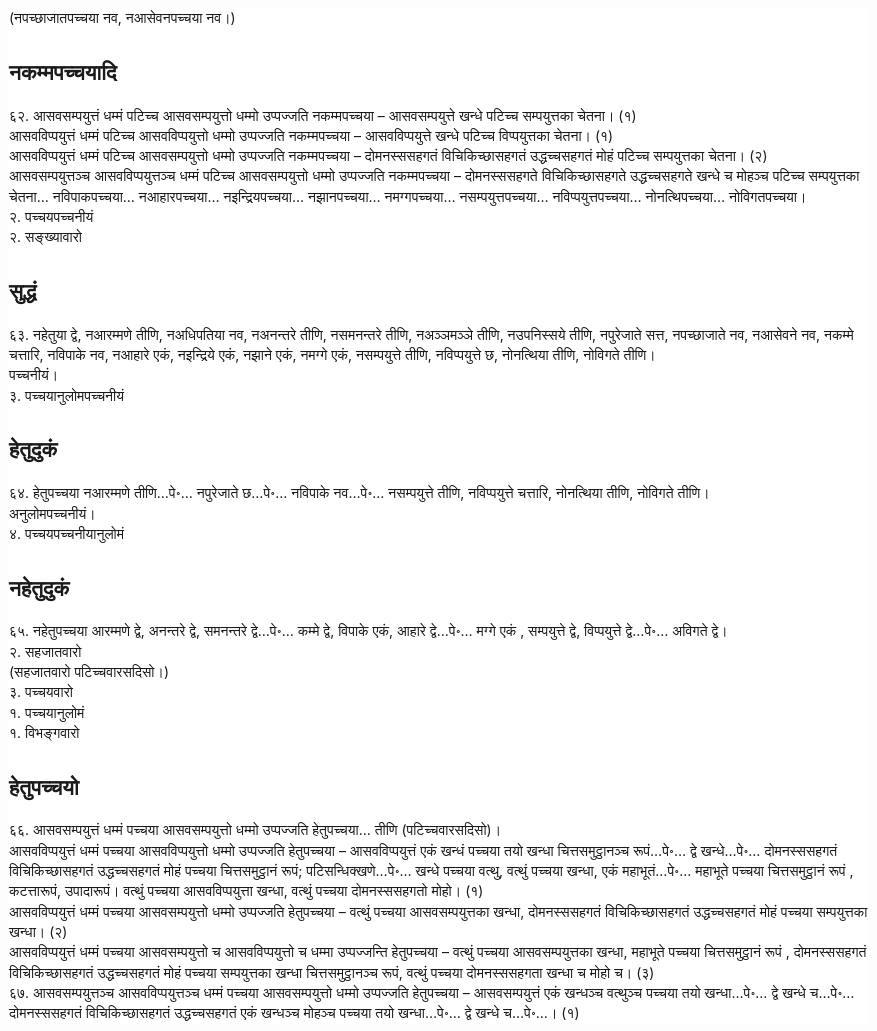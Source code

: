 (नपच्छाजातपच्‍चया नव, नआसेवनपच्‍चया नव।)  


## नकम्मपच्‍चयादि

६२. आसवसम्पयुत्तं धम्मं पटिच्‍च आसवसम्पयुत्तो धम्मो उप्पज्‍जति नकम्मपच्‍चया – आसवसम्पयुत्ते खन्धे पटिच्‍च सम्पयुत्तका चेतना। (१)  
आसवविप्पयुत्तं धम्मं पटिच्‍च आसवविप्पयुत्तो धम्मो उप्पज्‍जति नकम्मपच्‍चया – आसवविप्पयुत्ते खन्धे पटिच्‍च विप्पयुत्तका चेतना। (१)  
आसवविप्पयुत्तं धम्मं पटिच्‍च आसवसम्पयुत्तो धम्मो उप्पज्‍जति नकम्मपच्‍चया – दोमनस्ससहगतं विचिकिच्छासहगतं उद्धच्‍चसहगतं मोहं पटिच्‍च सम्पयुत्तका चेतना। (२)  
आसवसम्पयुत्तञ्‍च आसवविप्पयुत्तञ्‍च धम्मं पटिच्‍च आसवसम्पयुत्तो धम्मो उप्पज्‍जति नकम्मपच्‍चया – दोमनस्ससहगते विचिकिच्छासहगते उद्धच्‍चसहगते खन्धे च मोहञ्‍च पटिच्‍च सम्पयुत्तका चेतना… नविपाकपच्‍चया… नआहारपच्‍चया… नइन्द्रियपच्‍चया… नझानपच्‍चया… नमग्गपच्‍चया… नसम्पयुत्तपच्‍चया… नविप्पयुत्तपच्‍चया… नोनत्थिपच्‍चया… नोविगतपच्‍चया।  
२. पच्‍चयपच्‍चनीयं  
२. सङ्ख्यावारो  


## सुद्धं

६३. नहेतुया द्वे, नआरम्मणे तीणि, नअधिपतिया नव, नअनन्तरे तीणि, नसमनन्तरे तीणि, नअञ्‍ञमञ्‍ञे तीणि, नउपनिस्सये तीणि, नपुरेजाते सत्त, नपच्छाजाते नव, नआसेवने नव, नकम्मे चत्तारि, नविपाके नव, नआहारे एकं, नइन्द्रिये एकं, नझाने एकं, नमग्गे एकं, नसम्पयुत्ते तीणि, नविप्पयुत्ते छ, नोनत्थिया तीणि, नोविगते तीणि।  
पच्‍चनीयं।  
३. पच्‍चयानुलोमपच्‍चनीयं  


## हेतुदुकं

६४. हेतुपच्‍चया नआरम्मणे तीणि…पे॰… नपुरेजाते छ…पे॰… नविपाके नव…पे॰… नसम्पयुत्ते तीणि, नविप्पयुत्ते चत्तारि, नोनत्थिया तीणि, नोविगते तीणि।  
अनुलोमपच्‍चनीयं।  
४. पच्‍चयपच्‍चनीयानुलोमं  


## नहेतुदुकं

६५. नहेतुपच्‍चया आरम्मणे द्वे, अनन्तरे द्वे, समनन्तरे द्वे…पे॰… कम्मे द्वे, विपाके एकं, आहारे द्वे…पे॰… मग्गे एकं , सम्पयुत्ते द्वे, विप्पयुत्ते द्वे…पे॰… अविगते द्वे।  
२. सहजातवारो  
(सहजातवारो पटिच्‍चवारसदिसो।)  
३. पच्‍चयवारो  
१. पच्‍चयानुलोमं  
१. विभङ्गवारो  


## हेतुपच्‍चयो

६६. आसवसम्पयुत्तं धम्मं पच्‍चया आसवसम्पयुत्तो धम्मो उप्पज्‍जति हेतुपच्‍चया… तीणि (पटिच्‍चवारसदिसो)।  
आसवविप्पयुत्तं धम्मं पच्‍चया आसवविप्पयुत्तो धम्मो उप्पज्‍जति हेतुपच्‍चया – आसवविप्पयुत्तं एकं खन्धं पच्‍चया तयो खन्धा चित्तसमुट्ठानञ्‍च रूपं…पे॰… द्वे खन्धे…पे॰… दोमनस्ससहगतं विचिकिच्छासहगतं उद्धच्‍चसहगतं मोहं पच्‍चया चित्तसमुट्ठानं रूपं; पटिसन्धिक्खणे…पे॰… खन्धे पच्‍चया वत्थु, वत्थुं पच्‍चया खन्धा, एकं महाभूतं…पे॰… महाभूते पच्‍चया चित्तसमुट्ठानं रूपं , कटत्तारूपं, उपादारूपं। वत्थुं पच्‍चया आसवविप्पयुत्ता खन्धा, वत्थुं पच्‍चया दोमनस्ससहगतो मोहो। (१)  
आसवविप्पयुत्तं धम्मं पच्‍चया आसवसम्पयुत्तो धम्मो उप्पज्‍जति हेतुपच्‍चया – वत्थुं पच्‍चया आसवसम्पयुत्तका खन्धा, दोमनस्ससहगतं विचिकिच्छासहगतं उद्धच्‍चसहगतं मोहं पच्‍चया सम्पयुत्तका खन्धा। (२)  
आसवविप्पयुत्तं धम्मं पच्‍चया आसवसम्पयुत्तो च आसवविप्पयुत्तो च धम्मा उप्पज्‍जन्ति हेतुपच्‍चया – वत्थुं पच्‍चया आसवसम्पयुत्तका खन्धा, महाभूते पच्‍चया चित्तसमुट्ठानं रूपं , दोमनस्ससहगतं विचिकिच्छासहगतं उद्धच्‍चसहगतं मोहं पच्‍चया सम्पयुत्तका खन्धा चित्तसमुट्ठानञ्‍च रूपं, वत्थुं पच्‍चया दोमनस्ससहगता खन्धा च मोहो च। (३)  
६७. आसवसम्पयुत्तञ्‍च आसवविप्पयुत्तञ्‍च धम्मं पच्‍चया आसवसम्पयुत्तो धम्मो उप्पज्‍जति हेतुपच्‍चया – आसवसम्पयुत्तं एकं खन्धञ्‍च वत्थुञ्‍च पच्‍चया तयो खन्धा…पे॰… द्वे खन्धे च…पे॰… दोमनस्ससहगतं विचिकिच्छासहगतं उद्धच्‍चसहगतं एकं खन्धञ्‍च मोहञ्‍च पच्‍चया तयो खन्धा…पे॰… द्वे खन्धे च…पे॰…। (१)  